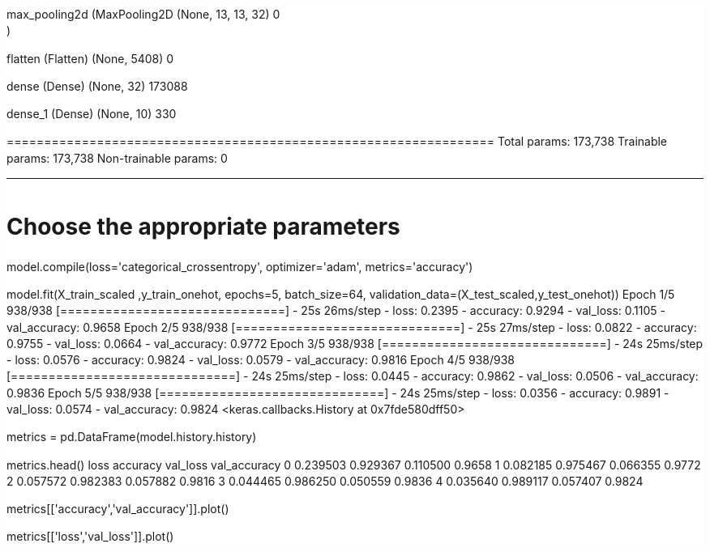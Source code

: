  max_pooling2d (MaxPooling2D  (None, 13, 13, 32)       0         
 )                                                               
                                                                 
 flatten (Flatten)           (None, 5408)              0         
                                                                 
 dense (Dense)               (None, 32)                173088    
                                                                 
 dense_1 (Dense)             (None, 10)                330       
                                                                 
=================================================================
Total params: 173,738
Trainable params: 173,738
Non-trainable params: 0
_________________________________________________________________

# Choose the appropriate parameters
model.compile(loss='categorical_crossentropy',
              optimizer='adam',
              metrics='accuracy')
              
model.fit(X_train_scaled ,y_train_onehot, epochs=5,
          batch_size=64, 
          validation_data=(X_test_scaled,y_test_onehot))
Epoch 1/5
938/938 [==============================] - 25s 26ms/step - loss: 0.2395 - accuracy: 0.9294 - val_loss: 0.1105 - val_accuracy: 0.9658
Epoch 2/5
938/938 [==============================] - 25s 27ms/step - loss: 0.0822 - accuracy: 0.9755 - val_loss: 0.0664 - val_accuracy: 0.9772
Epoch 3/5
938/938 [==============================] - 24s 25ms/step - loss: 0.0576 - accuracy: 0.9824 - val_loss: 0.0579 - val_accuracy: 0.9816
Epoch 4/5
938/938 [==============================] - 24s 25ms/step - loss: 0.0445 - accuracy: 0.9862 - val_loss: 0.0506 - val_accuracy: 0.9836
Epoch 5/5
938/938 [==============================] - 24s 25ms/step - loss: 0.0356 - accuracy: 0.9891 - val_loss: 0.0574 - val_accuracy: 0.9824
<keras.callbacks.History at 0x7fde580dff50>

metrics = pd.DataFrame(model.history.history)

metrics.head()
loss	accuracy	val_loss	val_accuracy
0	0.239503	0.929367	0.110500	0.9658
1	0.082185	0.975467	0.066355	0.9772
2	0.057572	0.982383	0.057882	0.9816
3	0.044465	0.986250	0.050559	0.9836
4	0.035640	0.989117	0.057407	0.9824

metrics[['accuracy','val_accuracy']].plot()


metrics[['loss','val_loss']].plot()
